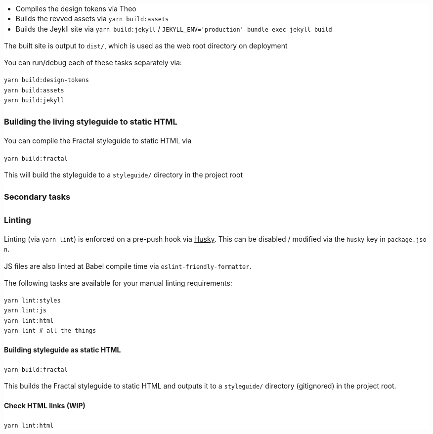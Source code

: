 - Compiles the design tokens via Theo
- Builds the revved assets via `yarn build:assets`
- Builds  the Jeykll site via  `yarn build:jekyll` / `JEKYLL_ENV='production' bundle exec jekyll build`

The built site is output to `dist/`, which is used as the web root directory on deployment


You can run/debug each of these tasks separately via:

```
yarn build:design-tokens
yarn build:assets
yarn build:jekyll
```

### Building the living styleguide to static HTML

You can compile the Fractal styleguide to static HTML via

```
yarn build:fractal
```

This will build the styleguide to a `styleguide/` directory in the project root

### Secondary tasks

### Linting

Linting (via `yarn lint`) is enforced on a pre-push hook via [Husky](https://github.com/typicode/husky). This can be disabled / modified via the `husky` key in `package.json`.

JS files are also linted at Babel compile time via `eslint-friendly-formatter`.

The following tasks are available for your manual linting requirements:
```
yarn lint:styles
yarn lint:js
yarn lint:html
yarn lint # all the things

```


#### Building styleguide as static HTML

```
yarn build:fractal
```

This builds the Fractal styleguide to static HTML and outputs it to a `styleguide/` directory (gitignored) in the project root.


#### Check HTML links (WIP)

```
yarn lint:html
```

